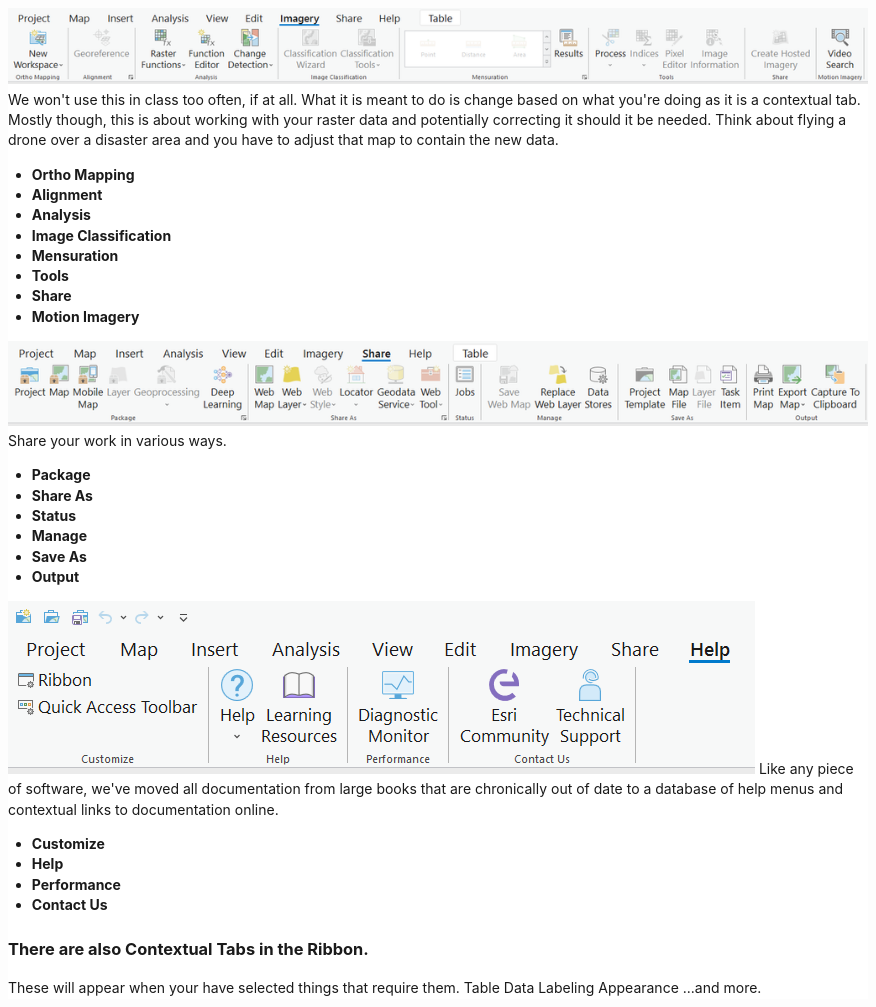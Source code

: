 ![](/images/imagery.png)
We won't use this in class too often, if at all. What it is meant to do is change based on what you're doing as it is a contextual tab. Mostly though, this is about working with your raster data and potentially correcting it should it be needed. Think about flying a drone over a disaster area and you have to adjust that map to contain the new data.
* **Ortho Mapping**
* **Alignment**
* **Analysis**
* **Image Classification**
* **Mensuration**
* **Tools**
* **Share**
* **Motion Imagery**

![](/images/share.png)
Share your work in various ways. 
* **Package**
* **Share As**
* **Status**
* **Manage**
* **Save As**
* **Output**

![](/images/help.png)
Like any piece of software, we've moved all documentation from large books that are chronically out of date to a database of help menus and contextual links to documentation online. 
* **Customize**
* **Help**
* **Performance**
* **Contact Us**
### There are also Contextual Tabs in the Ribbon.
These will appear when your have selected things that require them.
Table
Data
Labeling
Appearance
...and more.
